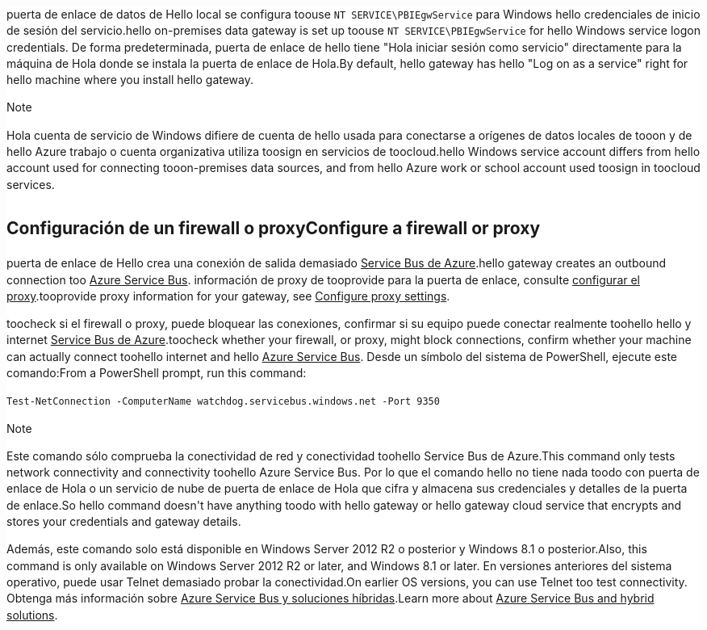 <span data-ttu-id="dd34e-196">puerta de enlace de datos de Hello local se configura toouse `NT SERVICE\PBIEgwService` para Windows hello credenciales de inicio de sesión del servicio.</span><span class="sxs-lookup"><span data-stu-id="dd34e-196">hello on-premises data gateway is set up toouse `NT SERVICE\PBIEgwService` for hello Windows service logon credentials.</span></span> <span data-ttu-id="dd34e-197">De forma predeterminada, puerta de enlace de hello tiene "Hola iniciar sesión como servicio" directamente para la máquina de Hola donde se instala la puerta de enlace de Hola.</span><span class="sxs-lookup"><span data-stu-id="dd34e-197">By default, hello gateway has hello "Log on as a service" right for hello machine where you install hello gateway.</span></span>

> [!NOTE]
> <span data-ttu-id="dd34e-198">Hola cuenta de servicio de Windows difiere de cuenta de hello usada para conectarse a orígenes de datos locales de tooon y de hello Azure trabajo o cuenta organizativa utiliza toosign en servicios de toocloud.</span><span class="sxs-lookup"><span data-stu-id="dd34e-198">hello Windows service account differs from hello account used for connecting tooon-premises data sources, and from hello Azure work or school account used toosign in toocloud services.</span></span>

## <a name="configure-a-firewall-or-proxy"></a><span data-ttu-id="dd34e-199">Configuración de un firewall o proxy</span><span class="sxs-lookup"><span data-stu-id="dd34e-199">Configure a firewall or proxy</span></span>

<span data-ttu-id="dd34e-200">puerta de enlace de Hello crea una conexión de salida demasiado [Service Bus de Azure](https://azure.microsoft.com/services/service-bus/).</span><span class="sxs-lookup"><span data-stu-id="dd34e-200">hello gateway creates an outbound connection too [Azure Service Bus](https://azure.microsoft.com/services/service-bus/).</span></span> <span data-ttu-id="dd34e-201">información de proxy de tooprovide para la puerta de enlace, consulte [configurar el proxy](https://powerbi.microsoft.com/documentation/powerbi-gateway-proxy/).</span><span class="sxs-lookup"><span data-stu-id="dd34e-201">tooprovide proxy information for your gateway, see [Configure proxy settings](https://powerbi.microsoft.com/documentation/powerbi-gateway-proxy/).</span></span>

<span data-ttu-id="dd34e-202">toocheck si el firewall o proxy, puede bloquear las conexiones, confirmar si su equipo puede conectar realmente toohello hello y internet [Service Bus de Azure](https://azure.microsoft.com/services/service-bus/).</span><span class="sxs-lookup"><span data-stu-id="dd34e-202">toocheck whether your firewall, or proxy, might block connections, confirm whether your machine can actually connect toohello internet and hello [Azure Service Bus](https://azure.microsoft.com/services/service-bus/).</span></span> <span data-ttu-id="dd34e-203">Desde un símbolo del sistema de PowerShell, ejecute este comando:</span><span class="sxs-lookup"><span data-stu-id="dd34e-203">From a PowerShell prompt, run this command:</span></span>

`Test-NetConnection -ComputerName watchdog.servicebus.windows.net -Port 9350`

> [!NOTE]
> <span data-ttu-id="dd34e-204">Este comando sólo comprueba la conectividad de red y conectividad toohello Service Bus de Azure.</span><span class="sxs-lookup"><span data-stu-id="dd34e-204">This command only tests network connectivity and connectivity toohello Azure Service Bus.</span></span> <span data-ttu-id="dd34e-205">Por lo que el comando hello no tiene nada toodo con puerta de enlace de Hola o un servicio de nube de puerta de enlace de Hola que cifra y almacena sus credenciales y detalles de la puerta de enlace.</span><span class="sxs-lookup"><span data-stu-id="dd34e-205">So hello command doesn't have anything toodo with hello gateway or hello gateway cloud service that encrypts and stores your credentials and gateway details.</span></span> 
>
> <span data-ttu-id="dd34e-206">Además, este comando solo está disponible en Windows Server 2012 R2 o posterior y Windows 8.1 o posterior.</span><span class="sxs-lookup"><span data-stu-id="dd34e-206">Also, this command is only available on Windows Server 2012 R2 or later, and Windows 8.1 or later.</span></span> <span data-ttu-id="dd34e-207">En versiones anteriores del sistema operativo, puede usar Telnet demasiado probar la conectividad.</span><span class="sxs-lookup"><span data-stu-id="dd34e-207">On earlier OS versions, you can use Telnet too test connectivity.</span></span> <span data-ttu-id="dd34e-208">Obtenga más información sobre [Azure Service Bus y soluciones híbridas](../service-bus-messaging/service-bus-fundamentals-hybrid-solutions.md).</span><span class="sxs-lookup"><span data-stu-id="dd34e-208">Learn more about [Azure Service Bus and hybrid solutions](../service-bus-messaging/service-bus-fundamentals-hybrid-solutions.md).</span></span>
